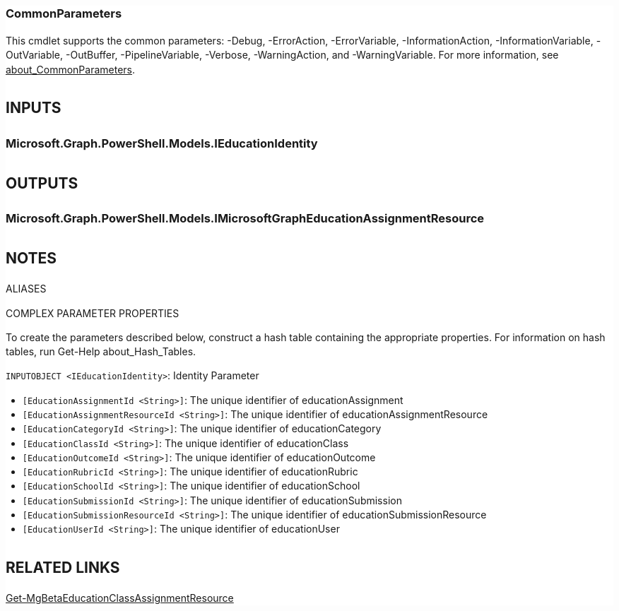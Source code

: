 ### CommonParameters
This cmdlet supports the common parameters: -Debug, -ErrorAction, -ErrorVariable, -InformationAction, -InformationVariable, -OutVariable, -OutBuffer, -PipelineVariable, -Verbose, -WarningAction, and -WarningVariable. For more information, see [about_CommonParameters](http://go.microsoft.com/fwlink/?LinkID=113216).

## INPUTS

### Microsoft.Graph.PowerShell.Models.IEducationIdentity
## OUTPUTS

### Microsoft.Graph.PowerShell.Models.IMicrosoftGraphEducationAssignmentResource
## NOTES

ALIASES

COMPLEX PARAMETER PROPERTIES

To create the parameters described below, construct a hash table containing the appropriate properties. For information on hash tables, run Get-Help about_Hash_Tables.


`INPUTOBJECT <IEducationIdentity>`: Identity Parameter
  - `[EducationAssignmentId <String>]`: The unique identifier of educationAssignment
  - `[EducationAssignmentResourceId <String>]`: The unique identifier of educationAssignmentResource
  - `[EducationCategoryId <String>]`: The unique identifier of educationCategory
  - `[EducationClassId <String>]`: The unique identifier of educationClass
  - `[EducationOutcomeId <String>]`: The unique identifier of educationOutcome
  - `[EducationRubricId <String>]`: The unique identifier of educationRubric
  - `[EducationSchoolId <String>]`: The unique identifier of educationSchool
  - `[EducationSubmissionId <String>]`: The unique identifier of educationSubmission
  - `[EducationSubmissionResourceId <String>]`: The unique identifier of educationSubmissionResource
  - `[EducationUserId <String>]`: The unique identifier of educationUser

## RELATED LINKS
[Get-MgBetaEducationClassAssignmentResource](/powershell/module/Microsoft.Graph.Beta.Education/Get-MgEducationClassAssignmentResource?view=graph-powershell-beta)

